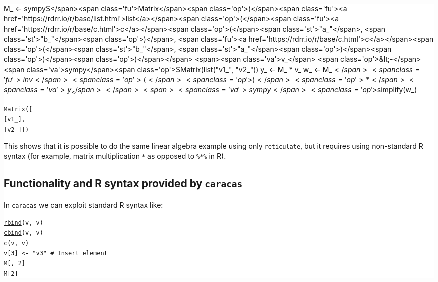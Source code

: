 <span><span class='va'>M_</span> <span class='op'>&lt;-</span> <span class='va'>sympy</span><span class='op'>$</span><span class='fu'>Matrix</span><span class='op'>(</span><span class='fu'><a href='https://rdrr.io/r/base/list.html'>list</a></span><span class='op'>(</span><span class='fu'><a href='https://rdrr.io/r/base/c.html'>c</a></span><span class='op'>(</span><span class='st'>"a_"</span>, <span class='st'>"b_"</span><span class='op'>)</span>, <span class='fu'><a href='https://rdrr.io/r/base/c.html'>c</a></span><span class='op'>(</span><span class='st'>"b_"</span>, <span class='st'>"a_"</span><span class='op'>)</span><span class='op'>)</span><span class='op'>)</span></span>
<span><span class='va'>v_</span> <span class='op'>&lt;-</span> <span class='va'>sympy</span><span class='op'>$</span><span class='fu'>Matrix</span><span class='op'>(</span><span class='fu'><a href='https://rdrr.io/r/base/list.html'>list</a></span><span class='op'>(</span><span class='st'>"v1_"</span>, <span class='st'>"v2_"</span><span class='op'>)</span><span class='op'>)</span></span>
<span><span class='va'>y_</span> <span class='op'>&lt;-</span> <span class='va'>M_</span> <span class='op'>*</span> <span class='va'>v_</span></span>
<span><span class='va'>w_</span> <span class='op'>&lt;-</span> <span class='va'>M_</span><span class='op'>$</span><span class='fu'>inv</span><span class='op'>(</span><span class='op'>)</span> <span class='op'>*</span> <span class='va'>y_</span></span>
<span><span class='va'>sympy</span><span class='op'>$</span><span class='fu'>simplify</span><span class='op'>(</span><span class='va'>w_</span><span class='op'>)</span></span></code></pre></div>

```
Matrix([
[v1_],
[v2_]])
```

</div>


This shows that it is possible to do the same linear algebra example 
using only `reticulate`, 
but it requires using non-standard R syntax (for 
example, matrix multiplication `*` as opposed to `%*%` in R).




## Functionality and R syntax provided by `caracas`

In `caracas` we can exploit standard R syntax like:

<div class="layout-chunk" data-layout="l-body">
<div class="sourceCode"><pre class="sourceCode r"><code class="sourceCode r"><span><span class='fu'><a href='https://rdrr.io/r/base/cbind.html'>rbind</a></span><span class='op'>(</span><span class='va'>v</span>, <span class='va'>v</span><span class='op'>)</span></span>
<span><span class='fu'><a href='https://rdrr.io/r/base/cbind.html'>cbind</a></span><span class='op'>(</span><span class='va'>v</span>, <span class='va'>v</span><span class='op'>)</span></span>
<span><span class='fu'><a href='https://rdrr.io/r/base/c.html'>c</a></span><span class='op'>(</span><span class='va'>v</span>, <span class='va'>v</span><span class='op'>)</span></span>
<span><span class='va'>v</span><span class='op'>[</span><span class='fl'>3</span><span class='op'>]</span> <span class='op'>&lt;-</span> <span class='st'>"v3"</span> <span class='co'># Insert element</span></span>
<span><span class='va'>M</span><span class='op'>[</span>, <span class='fl'>2</span><span class='op'>]</span></span>
<span><span class='va'>M</span><span class='op'>[</span><span class='fl'>2</span><span class='op'>]</span></span></code></pre></div>
